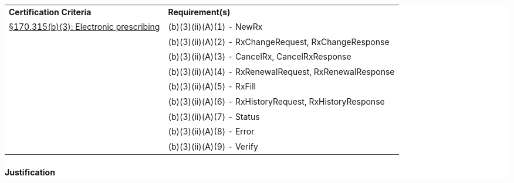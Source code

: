 
<table>
  <tr>
   <td><strong>Certification Criteria</strong>
   </td>
   <td><strong>Requirement(s)</strong>
   </td>
  </tr>
  <tr>
   <td rowspan="9" ><a href="https://www.healthit.gov/test-method/electronic-prescribing#cures_tp">§170.315(b)(3): Electronic prescribing</a>
   </td>
   <td>(b)(3)(ii)(A)(1) - NewRx
   </td>
  </tr>
  <tr>
   <td>(b)(3)(ii)(A)(2) - RxChangeRequest, RxChangeResponse
   </td>
  </tr>
  <tr>
   <td>(b)(3)(ii)(A)(3) - CancelRx, CancelRxResponse
   </td>
  </tr>
  <tr>
   <td>(b)(3)(ii)(A)(4) - RxRenewalRequest, RxRenewalResponse
   </td>
  </tr>
  <tr>
   <td>(b)(3)(ii)(A)(5) - RxFill
   </td>
  </tr>
  <tr>
   <td>(b)(3)(ii)(A)(6) - RxHistoryRequest, RxHistoryResponse
   </td>
  </tr>
  <tr>
   <td>(b)(3)(ii)(A)(7) - Status
   </td>
  </tr>
  <tr>
   <td>(b)(3)(ii)(A)(8) - Error
   </td>
  </tr>
  <tr>
   <td>(b)(3)(ii)(A)(9) - Verify
   </td>
  </tr>
</table>



#### Justification

